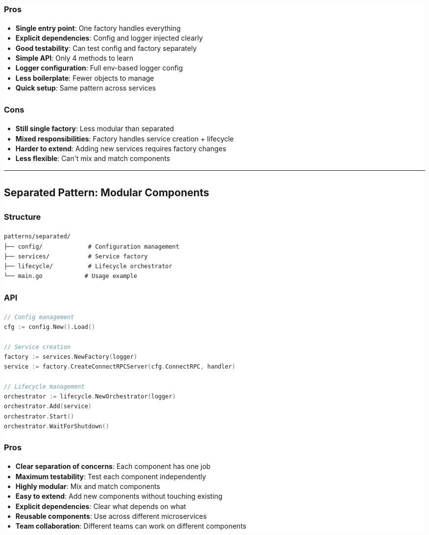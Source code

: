 ### Pros
- **Single entry point**: One factory handles everything
- **Explicit dependencies**: Config and logger injected clearly
- **Good testability**: Can test config and factory separately
- **Simple API**: Only 4 methods to learn
- **Logger configuration**: Full env-based logger config
- **Less boilerplate**: Fewer objects to manage
- **Quick setup**: Same pattern across services

### Cons
- **Still single factory**: Less modular than separated
- **Mixed responsibilities**: Factory handles service creation + lifecycle
- **Harder to extend**: Adding new services requires factory changes
- **Less flexible**: Can't mix and match components

---

## Separated Pattern: Modular Components

### Structure
```
patterns/separated/
├── config/             # Configuration management
├── services/           # Service factory
├── lifecycle/          # Lifecycle orchestrator
└── main.go            # Usage example
```

### API
```go
// Config management
cfg := config.New().Load()

// Service creation
factory := services.NewFactory(logger)
service := factory.CreateConnectRPCServer(cfg.ConnectRPC, handler)

// Lifecycle management
orchestrator := lifecycle.NewOrchestrator(logger)
orchestrator.Add(service)
orchestrator.Start()
orchestrator.WaitForShutdown()
```

### Pros
- **Clear separation of concerns**: Each component has one job
- **Maximum testability**: Test each component independently
- **Highly modular**: Mix and match components
- **Easy to extend**: Add new components without touching existing
- **Explicit dependencies**: Clear what depends on what
- **Reusable components**: Use across different microservices
- **Team collaboration**: Different teams can work on different components
